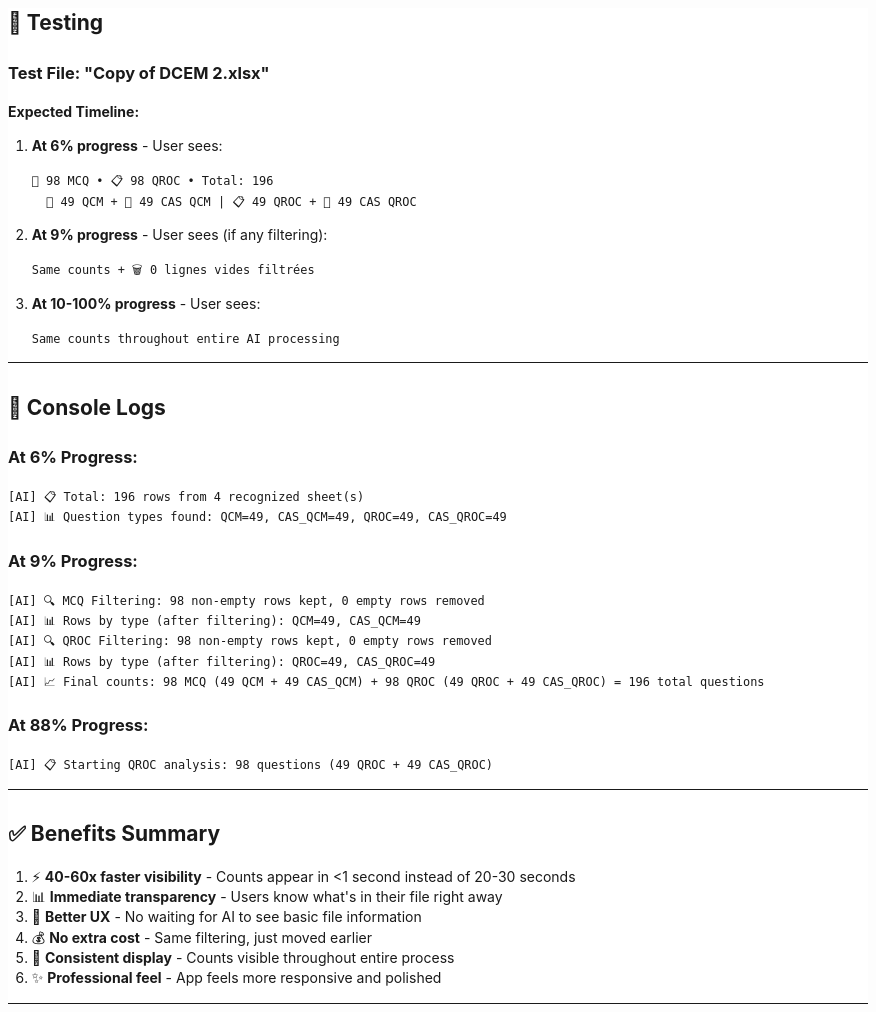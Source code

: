 
## 🧪 Testing

### Test File: "Copy of DCEM 2.xlsx"

**Expected Timeline:**

1. **At 6% progress** - User sees:
   ```
   📝 98 MCQ • 📋 98 QROC • Total: 196
     📝 49 QCM + 🏫 49 CAS QCM | 📋 49 QROC + 🏫 49 CAS QROC
   ```

2. **At 9% progress** - User sees (if any filtering):
   ```
   Same counts + 🗑️ 0 lignes vides filtrées
   ```

3. **At 10-100% progress** - User sees:
   ```
   Same counts throughout entire AI processing
   ```

---

## 🎨 Console Logs

### At 6% Progress:
```
[AI] 📋 Total: 196 rows from 4 recognized sheet(s)
[AI] 📊 Question types found: QCM=49, CAS_QCM=49, QROC=49, CAS_QROC=49
```

### At 9% Progress:
```
[AI] 🔍 MCQ Filtering: 98 non-empty rows kept, 0 empty rows removed
[AI] 📊 Rows by type (after filtering): QCM=49, CAS_QCM=49
[AI] 🔍 QROC Filtering: 98 non-empty rows kept, 0 empty rows removed
[AI] 📊 Rows by type (after filtering): QROC=49, CAS_QROC=49
[AI] 📈 Final counts: 98 MCQ (49 QCM + 49 CAS_QCM) + 98 QROC (49 QROC + 49 CAS_QROC) = 196 total questions
```

### At 88% Progress:
```
[AI] 📋 Starting QROC analysis: 98 questions (49 QROC + 49 CAS_QROC)
```

---

## ✅ Benefits Summary

1. ⚡ **40-60x faster visibility** - Counts appear in <1 second instead of 20-30 seconds
2. 📊 **Immediate transparency** - Users know what's in their file right away
3. 🎯 **Better UX** - No waiting for AI to see basic file information
4. 💰 **No extra cost** - Same filtering, just moved earlier
5. 🔄 **Consistent display** - Counts visible throughout entire process
6. ✨ **Professional feel** - App feels more responsive and polished

---